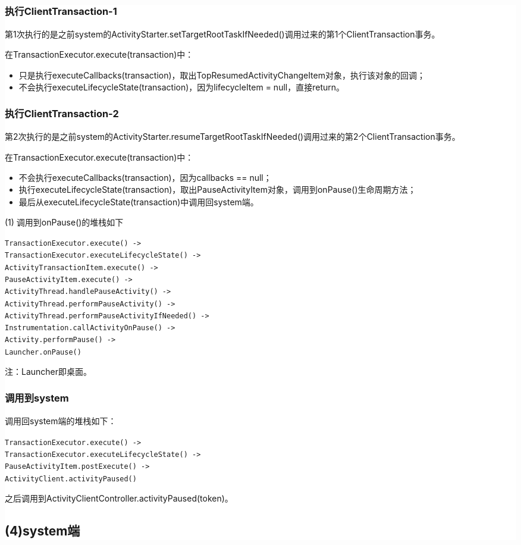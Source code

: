 ### 执行ClientTransaction-1

​    第1次执行的是之前system的ActivityStarter.setTargetRootTaskIfNeeded()调用过来的第1个ClientTransaction事务。

 

在TransactionExecutor.execute(transaction)中：

- 只是执行executeCallbacks(transaction)，取出TopResumedActivityChangeItem对象，执行该对象的回调；
- 不会执行executeLifecycleState(transaction)，因为lifecycleItem = null，直接return。

 

### 执行ClientTransaction-2

​    第2次执行的是之前system的ActivityStarter.resumeTargetRootTaskIfNeeded()调用过来的第2个ClientTransaction事务。

 

在TransactionExecutor.execute(transaction)中：

- 不会执行executeCallbacks(transaction)，因为callbacks == null；
- 执行executeLifecycleState(transaction)，取出PauseActivityItem对象，调用到onPause()生命周期方法；
- 最后从executeLifecycleState(transaction)中调用回system端。

 

(1)   调用到onPause()的堆栈如下

```txt
TransactionExecutor.execute() ->
TransactionExecutor.executeLifecycleState() ->
ActivityTransactionItem.execute() ->
PauseActivityItem.execute() ->
ActivityThread.handlePauseActivity() ->
ActivityThread.performPauseActivity() ->
ActivityThread.performPauseActivityIfNeeded() ->
Instrumentation.callActivityOnPause() ->
Activity.performPause() ->
Launcher.onPause()
```

注：Launcher即桌面。

### 调用到system

调用回system端的堆栈如下：

```txt
TransactionExecutor.execute() ->
TransactionExecutor.executeLifecycleState() ->
PauseActivityItem.postExecute() ->
ActivityClient.activityPaused()
```

之后调用到ActivityClientController.activityPaused(token)。

## (4)system端
